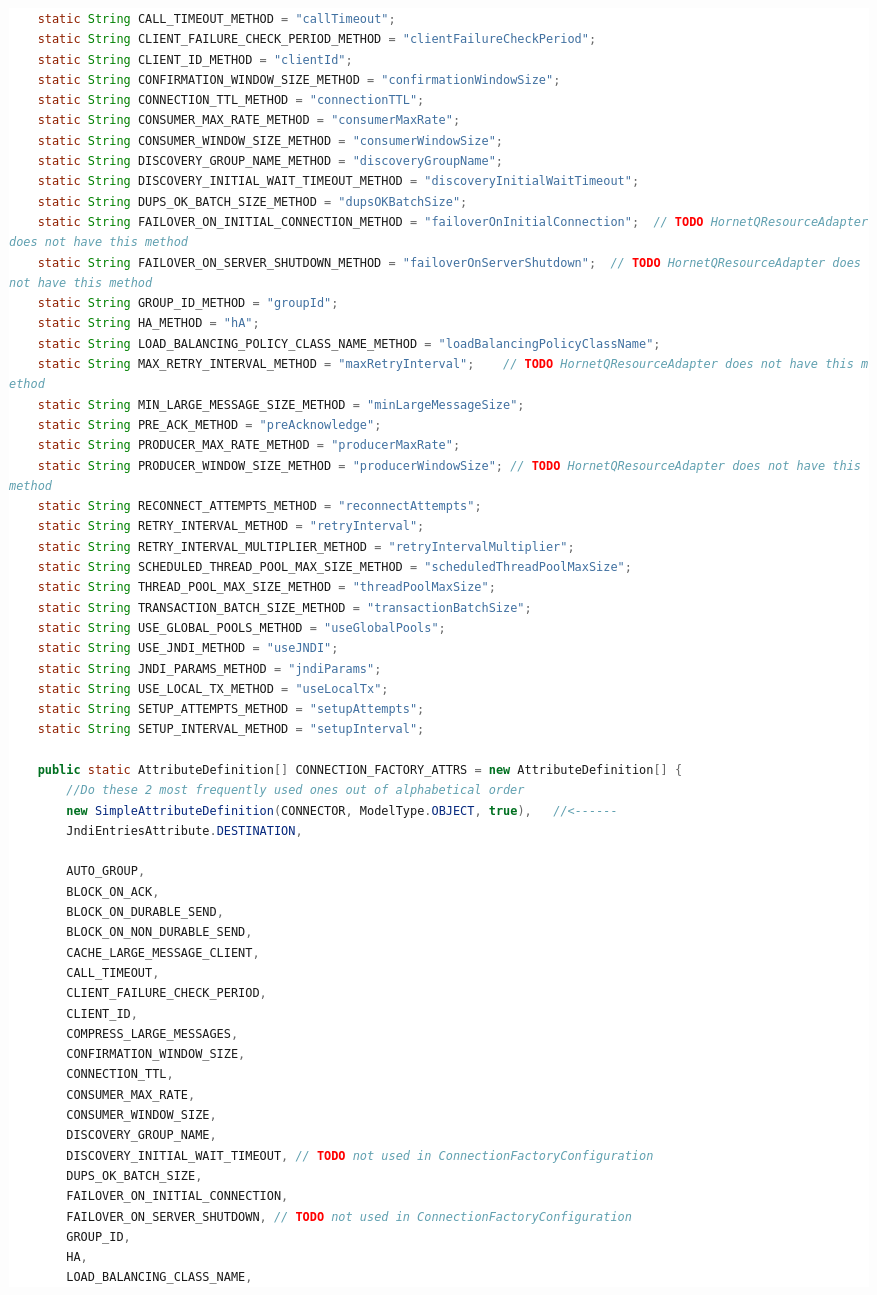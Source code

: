 ```java
    static String CALL_TIMEOUT_METHOD = "callTimeout";
    static String CLIENT_FAILURE_CHECK_PERIOD_METHOD = "clientFailureCheckPeriod";
    static String CLIENT_ID_METHOD = "clientId";
    static String CONFIRMATION_WINDOW_SIZE_METHOD = "confirmationWindowSize";
    static String CONNECTION_TTL_METHOD = "connectionTTL";
    static String CONSUMER_MAX_RATE_METHOD = "consumerMaxRate";
    static String CONSUMER_WINDOW_SIZE_METHOD = "consumerWindowSize";
    static String DISCOVERY_GROUP_NAME_METHOD = "discoveryGroupName";
    static String DISCOVERY_INITIAL_WAIT_TIMEOUT_METHOD = "discoveryInitialWaitTimeout";
    static String DUPS_OK_BATCH_SIZE_METHOD = "dupsOKBatchSize";
    static String FAILOVER_ON_INITIAL_CONNECTION_METHOD = "failoverOnInitialConnection";  // TODO HornetQResourceAdapter does not have this method
    static String FAILOVER_ON_SERVER_SHUTDOWN_METHOD = "failoverOnServerShutdown";  // TODO HornetQResourceAdapter does not have this method
    static String GROUP_ID_METHOD = "groupId";
    static String HA_METHOD = "hA";
    static String LOAD_BALANCING_POLICY_CLASS_NAME_METHOD = "loadBalancingPolicyClassName";
    static String MAX_RETRY_INTERVAL_METHOD = "maxRetryInterval";    // TODO HornetQResourceAdapter does not have this method
    static String MIN_LARGE_MESSAGE_SIZE_METHOD = "minLargeMessageSize";
    static String PRE_ACK_METHOD = "preAcknowledge";
    static String PRODUCER_MAX_RATE_METHOD = "producerMaxRate";
    static String PRODUCER_WINDOW_SIZE_METHOD = "producerWindowSize"; // TODO HornetQResourceAdapter does not have this method
    static String RECONNECT_ATTEMPTS_METHOD = "reconnectAttempts";
    static String RETRY_INTERVAL_METHOD = "retryInterval";
    static String RETRY_INTERVAL_MULTIPLIER_METHOD = "retryIntervalMultiplier";
    static String SCHEDULED_THREAD_POOL_MAX_SIZE_METHOD = "scheduledThreadPoolMaxSize";
    static String THREAD_POOL_MAX_SIZE_METHOD = "threadPoolMaxSize";
    static String TRANSACTION_BATCH_SIZE_METHOD = "transactionBatchSize";
    static String USE_GLOBAL_POOLS_METHOD = "useGlobalPools";
    static String USE_JNDI_METHOD = "useJNDI";
    static String JNDI_PARAMS_METHOD = "jndiParams";
    static String USE_LOCAL_TX_METHOD = "useLocalTx";
    static String SETUP_ATTEMPTS_METHOD = "setupAttempts";
    static String SETUP_INTERVAL_METHOD = "setupInterval";

    public static AttributeDefinition[] CONNECTION_FACTORY_ATTRS = new AttributeDefinition[] {
        //Do these 2 most frequently used ones out of alphabetical order
        new SimpleAttributeDefinition(CONNECTOR, ModelType.OBJECT, true),   //<------
        JndiEntriesAttribute.DESTINATION,

        AUTO_GROUP,
        BLOCK_ON_ACK,
        BLOCK_ON_DURABLE_SEND,
        BLOCK_ON_NON_DURABLE_SEND,
        CACHE_LARGE_MESSAGE_CLIENT,
        CALL_TIMEOUT,
        CLIENT_FAILURE_CHECK_PERIOD,
        CLIENT_ID,
        COMPRESS_LARGE_MESSAGES,
        CONFIRMATION_WINDOW_SIZE,
        CONNECTION_TTL,
        CONSUMER_MAX_RATE,
        CONSUMER_WINDOW_SIZE,
        DISCOVERY_GROUP_NAME,
        DISCOVERY_INITIAL_WAIT_TIMEOUT, // TODO not used in ConnectionFactoryConfiguration
        DUPS_OK_BATCH_SIZE,
        FAILOVER_ON_INITIAL_CONNECTION,
        FAILOVER_ON_SERVER_SHUTDOWN, // TODO not used in ConnectionFactoryConfiguration
        GROUP_ID,
        HA,
        LOAD_BALANCING_CLASS_NAME,
```
